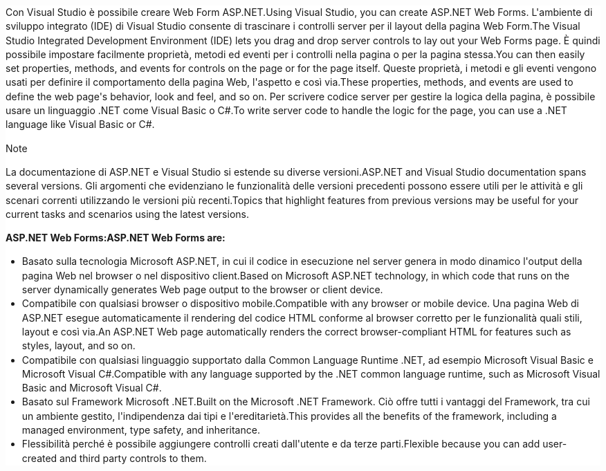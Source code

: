 <span data-ttu-id="42bf1-109">Con Visual Studio è possibile creare Web Form ASP.NET.</span><span class="sxs-lookup"><span data-stu-id="42bf1-109">Using Visual Studio, you can create ASP.NET Web Forms.</span></span> <span data-ttu-id="42bf1-110">L'ambiente di sviluppo integrato (IDE) di Visual Studio consente di trascinare i controlli server per il layout della pagina Web Form.</span><span class="sxs-lookup"><span data-stu-id="42bf1-110">The Visual Studio Integrated Development Environment (IDE) lets you drag and drop server controls to lay out your Web Forms page.</span></span> <span data-ttu-id="42bf1-111">È quindi possibile impostare facilmente proprietà, metodi ed eventi per i controlli nella pagina o per la pagina stessa.</span><span class="sxs-lookup"><span data-stu-id="42bf1-111">You can then easily set properties, methods, and events for controls on the page or for the page itself.</span></span> <span data-ttu-id="42bf1-112">Queste proprietà, i metodi e gli eventi vengono usati per definire il comportamento della pagina Web, l'aspetto e così via.</span><span class="sxs-lookup"><span data-stu-id="42bf1-112">These properties, methods, and events are used to define the web page's behavior, look and feel, and so on.</span></span> <span data-ttu-id="42bf1-113">Per scrivere codice server per gestire la logica della pagina, è possibile usare un linguaggio .NET come Visual Basic o C#.</span><span class="sxs-lookup"><span data-stu-id="42bf1-113">To write server code to handle the logic for the page, you can use a .NET language like Visual Basic or C#.</span></span>

> [!NOTE] 
> 
> <span data-ttu-id="42bf1-114">La documentazione di ASP.NET e Visual Studio si estende su diverse versioni.</span><span class="sxs-lookup"><span data-stu-id="42bf1-114">ASP.NET and Visual Studio documentation spans several versions.</span></span> <span data-ttu-id="42bf1-115">Gli argomenti che evidenziano le funzionalità delle versioni precedenti possono essere utili per le attività e gli scenari correnti utilizzando le versioni più recenti.</span><span class="sxs-lookup"><span data-stu-id="42bf1-115">Topics that highlight features from previous versions may be useful for your current tasks and scenarios using the latest versions.</span></span>

<span data-ttu-id="42bf1-116">**ASP.NET Web Forms:**</span><span class="sxs-lookup"><span data-stu-id="42bf1-116">**ASP.NET Web Forms are:**</span></span> 

- <span data-ttu-id="42bf1-117">Basato sulla tecnologia Microsoft ASP.NET, in cui il codice in esecuzione nel server genera in modo dinamico l'output della pagina Web nel browser o nel dispositivo client.</span><span class="sxs-lookup"><span data-stu-id="42bf1-117">Based on Microsoft ASP.NET technology, in which code that runs on the server dynamically generates Web page output to the browser or client device.</span></span>
- <span data-ttu-id="42bf1-118">Compatibile con qualsiasi browser o dispositivo mobile.</span><span class="sxs-lookup"><span data-stu-id="42bf1-118">Compatible with any browser or mobile device.</span></span> <span data-ttu-id="42bf1-119">Una pagina Web di ASP.NET esegue automaticamente il rendering del codice HTML conforme al browser corretto per le funzionalità quali stili, layout e così via.</span><span class="sxs-lookup"><span data-stu-id="42bf1-119">An ASP.NET Web page automatically renders the correct browser-compliant HTML for features such as styles, layout, and so on.</span></span>
- <span data-ttu-id="42bf1-120">Compatibile con qualsiasi linguaggio supportato dalla Common Language Runtime .NET, ad esempio Microsoft Visual Basic e Microsoft Visual C#.</span><span class="sxs-lookup"><span data-stu-id="42bf1-120">Compatible with any language supported by the .NET common language runtime, such as Microsoft Visual Basic and Microsoft Visual C#.</span></span>
- <span data-ttu-id="42bf1-121">Basato sul Framework Microsoft .NET.</span><span class="sxs-lookup"><span data-stu-id="42bf1-121">Built on the Microsoft .NET Framework.</span></span> <span data-ttu-id="42bf1-122">Ciò offre tutti i vantaggi del Framework, tra cui un ambiente gestito, l'indipendenza dai tipi e l'ereditarietà.</span><span class="sxs-lookup"><span data-stu-id="42bf1-122">This provides all the benefits of the framework, including a managed environment, type safety, and inheritance.</span></span>
- <span data-ttu-id="42bf1-123">Flessibilità perché è possibile aggiungere controlli creati dall'utente e da terze parti.</span><span class="sxs-lookup"><span data-stu-id="42bf1-123">Flexible because you can add user-created and third party controls to them.</span></span>

